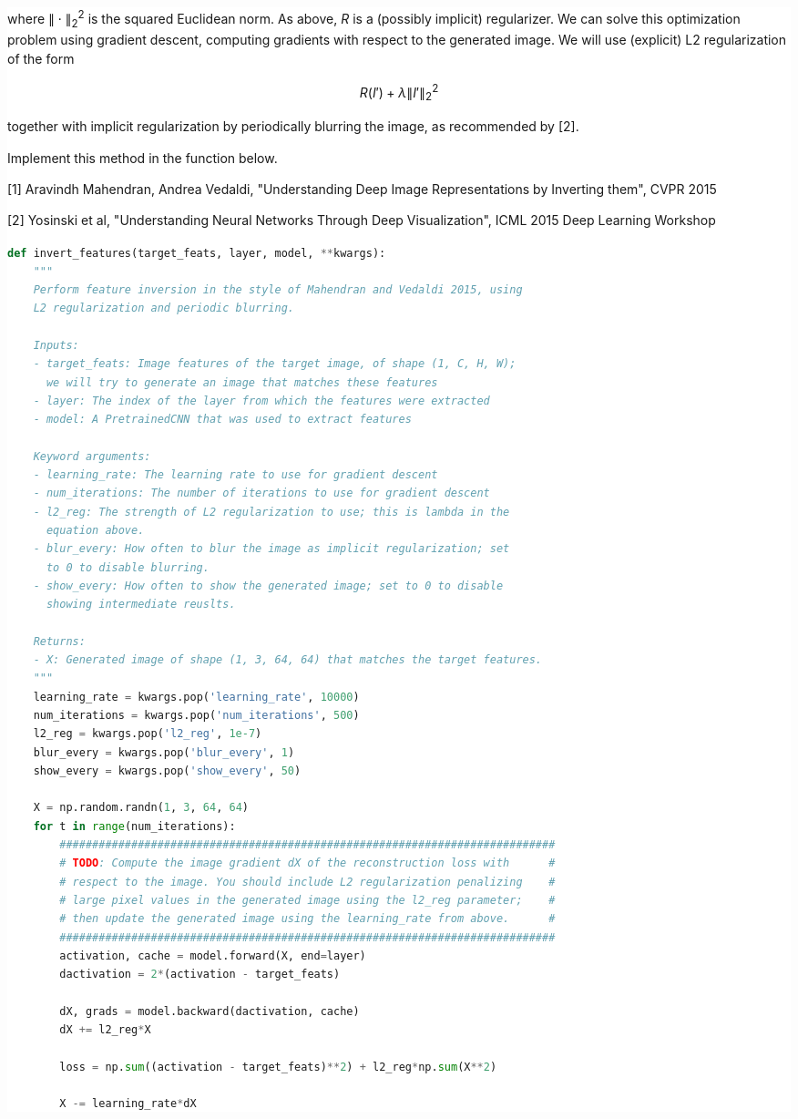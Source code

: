 where $\|\cdot\|_2^2$ is the squared Euclidean norm. As above, $R$ is a (possibly implicit) regularizer. We can solve this optimization problem using gradient descent, computing gradients with respect to the generated image. We will use (explicit) L2 regularization of the form

$$
R(I') + \lambda \|I'\|_2^2
$$

together with implicit regularization by periodically blurring the image, as recommended by [2].

Implement this method in the function below.

[1] Aravindh Mahendran, Andrea Vedaldi, "Understanding Deep Image Representations by Inverting them", CVPR 2015

[2] Yosinski et al, "Understanding Neural Networks Through Deep Visualization", ICML 2015 Deep Learning Workshop


```python
def invert_features(target_feats, layer, model, **kwargs):
    """
    Perform feature inversion in the style of Mahendran and Vedaldi 2015, using
    L2 regularization and periodic blurring.
  
    Inputs:
    - target_feats: Image features of the target image, of shape (1, C, H, W);
      we will try to generate an image that matches these features
    - layer: The index of the layer from which the features were extracted
    - model: A PretrainedCNN that was used to extract features
  
    Keyword arguments:
    - learning_rate: The learning rate to use for gradient descent
    - num_iterations: The number of iterations to use for gradient descent
    - l2_reg: The strength of L2 regularization to use; this is lambda in the
      equation above.
    - blur_every: How often to blur the image as implicit regularization; set
      to 0 to disable blurring.
    - show_every: How often to show the generated image; set to 0 to disable
      showing intermediate reuslts.
    
    Returns:
    - X: Generated image of shape (1, 3, 64, 64) that matches the target features.
    """
    learning_rate = kwargs.pop('learning_rate', 10000)
    num_iterations = kwargs.pop('num_iterations', 500)
    l2_reg = kwargs.pop('l2_reg', 1e-7)
    blur_every = kwargs.pop('blur_every', 1)
    show_every = kwargs.pop('show_every', 50)
  
    X = np.random.randn(1, 3, 64, 64)
    for t in range(num_iterations):
        ############################################################################
        # TODO: Compute the image gradient dX of the reconstruction loss with      #
        # respect to the image. You should include L2 regularization penalizing    #
        # large pixel values in the generated image using the l2_reg parameter;    #
        # then update the generated image using the learning_rate from above.      #
        ############################################################################
        activation, cache = model.forward(X, end=layer)
        dactivation = 2*(activation - target_feats)
        
        dX, grads = model.backward(dactivation, cache)
        dX += l2_reg*X
        
        loss = np.sum((activation - target_feats)**2) + l2_reg*np.sum(X**2)
        
        X -= learning_rate*dX
```